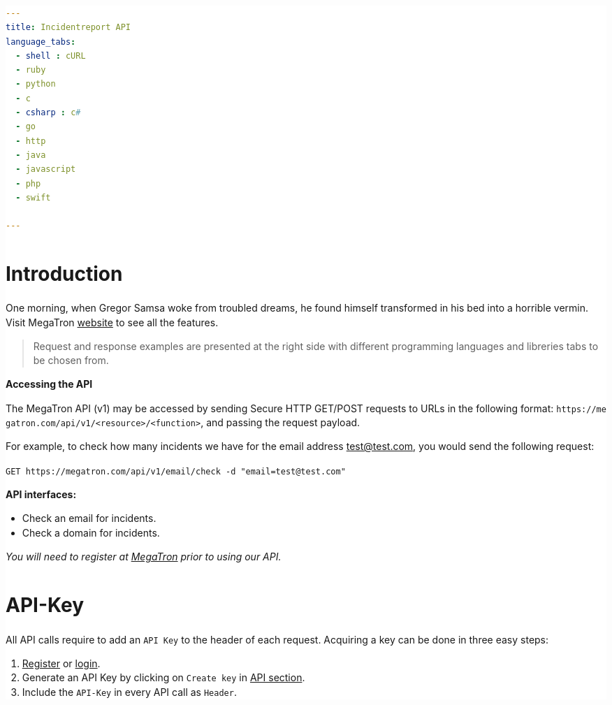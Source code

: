 ```yaml
---
title: Incidentreport API
language_tabs:
  - shell : cURL
  - ruby
  - python
  - c
  - csharp : c#
  - go
  - http
  - java
  - javascript
  - php
  - swift

---
```

# Introduction

One morning, when Gregor Samsa woke from troubled dreams, he found himself transformed in his bed into a horrible vermin. 
Visit MegaTron [website](https://megatron.com) to see all the features.

> Request and response examples are presented at the right side with different programming languages and libreries tabs to be chosen from.

**Accessing the API**

The MegaTron API (v1) may be accessed by sending Secure HTTP GET/POST requests to URLs in the following format:
`https://megatron.com/api/v1/<resource>/<function>`, and passing the request payload.

For example, to check how many incidents we have for the email address test@test.com, you would send the following request:

`GET https://megatron.com/api/v1/email/check -d "email=test@test.com"`

	
**API interfaces:**

* Check an email for incidents.
* Check a domain for incidents.

*You will need to register at [MegaTron](https://megatron.com) prior to using our API.* 


# API-Key
All API calls require to add an `API Key` to the header of each request. Acquiring a key can be done in three easy steps:

1. [Register](https://megatron.com/portal/signup) or [login](https://megatron.com/portal/login).
2. Generate an API Key by clicking on `Create key` in [API section](https://megatron.com/portal/user-api).
3. Include the `API-Key` in every API call as `Header`.
